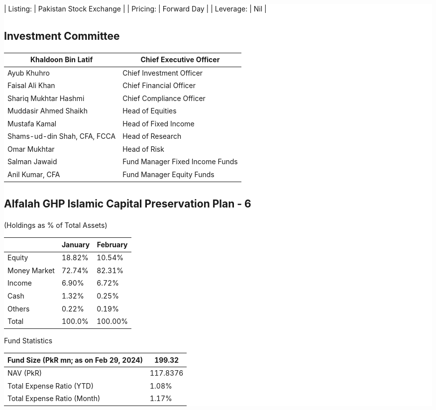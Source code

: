 | Listing:                    | Pakistan Stock Exchange                                                                                                                                                                                                                                                                                                       |
| Pricing:                    | Forward Day                                                                                                                                                                                                                                                                                                                   |
| Leverage:                   | Nil                                                                                                                                                                                                                                                                                                                           |

## Investment Committee

| Khaldoon Bin Latif           | Chief Executive Officer         |
| ---------------------------- | ------------------------------- |
| Ayub Khuhro                  | Chief Investment Officer        |
| Faisal Ali Khan              | Chief Financial Officer         |
| Shariq Mukhtar Hashmi        | Chief Compliance Officer        |
| Muddasir Ahmed Shaikh        | Head of Equities                |
| Mustafa Kamal                | Head of Fixed Income            |
| Shams-ud-din Shah, CFA, FCCA | Head of Research                |
| Omar Mukhtar                 | Head of Risk                    |
| Salman Jawaid                | Fund Manager Fixed Income Funds |
| Anil Kumar, CFA              | Fund Manager Equity Funds       |

## Alfalah GHP Islamic Capital Preservation Plan - 6

(Holdings as % of Total Assets)

|              | January | February |
| ------------ | ------- | -------- |
| Equity       | 18.82%  | 10.54%   |
| Money Market | 72.74%  | 82.31%   |
| Income       | 6.90%   | 6.72%    |
| Cash         | 1.32%   | 0.25%    |
| Others       | 0.22%   | 0.19%    |
| Total        | 100.0%  | 100.00%  |

Fund Statistics

| Fund Size (PkR mn; as on Feb 29, 2024) | 199.32   |
| -------------------------------------- | -------- |
| NAV (PkR)                              | 117.8376 |
| Total Expense Ratio (YTD)              | 1.08%    |
| Total Expense Ratio (Month)            | 1.17%    |
